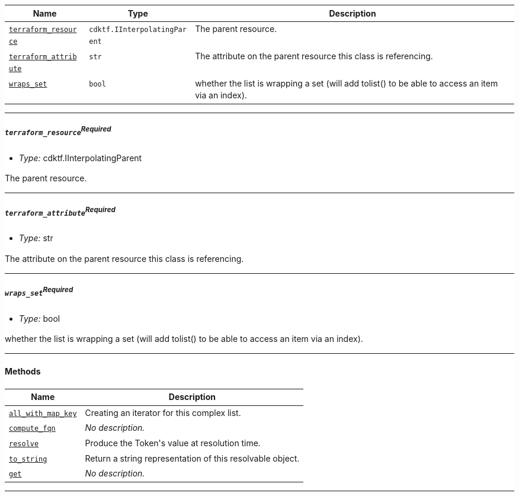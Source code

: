 | **Name** | **Type** | **Description** |
| --- | --- | --- |
| <code><a href="#@cdktf/provider-gitlab.dataGitlabReleaseLinks.DataGitlabReleaseLinksReleaseLinksList.Initializer.parameter.terraformResource">terraform_resource</a></code> | <code>cdktf.IInterpolatingParent</code> | The parent resource. |
| <code><a href="#@cdktf/provider-gitlab.dataGitlabReleaseLinks.DataGitlabReleaseLinksReleaseLinksList.Initializer.parameter.terraformAttribute">terraform_attribute</a></code> | <code>str</code> | The attribute on the parent resource this class is referencing. |
| <code><a href="#@cdktf/provider-gitlab.dataGitlabReleaseLinks.DataGitlabReleaseLinksReleaseLinksList.Initializer.parameter.wrapsSet">wraps_set</a></code> | <code>bool</code> | whether the list is wrapping a set (will add tolist() to be able to access an item via an index). |

---

##### `terraform_resource`<sup>Required</sup> <a name="terraform_resource" id="@cdktf/provider-gitlab.dataGitlabReleaseLinks.DataGitlabReleaseLinksReleaseLinksList.Initializer.parameter.terraformResource"></a>

- *Type:* cdktf.IInterpolatingParent

The parent resource.

---

##### `terraform_attribute`<sup>Required</sup> <a name="terraform_attribute" id="@cdktf/provider-gitlab.dataGitlabReleaseLinks.DataGitlabReleaseLinksReleaseLinksList.Initializer.parameter.terraformAttribute"></a>

- *Type:* str

The attribute on the parent resource this class is referencing.

---

##### `wraps_set`<sup>Required</sup> <a name="wraps_set" id="@cdktf/provider-gitlab.dataGitlabReleaseLinks.DataGitlabReleaseLinksReleaseLinksList.Initializer.parameter.wrapsSet"></a>

- *Type:* bool

whether the list is wrapping a set (will add tolist() to be able to access an item via an index).

---

#### Methods <a name="Methods" id="Methods"></a>

| **Name** | **Description** |
| --- | --- |
| <code><a href="#@cdktf/provider-gitlab.dataGitlabReleaseLinks.DataGitlabReleaseLinksReleaseLinksList.allWithMapKey">all_with_map_key</a></code> | Creating an iterator for this complex list. |
| <code><a href="#@cdktf/provider-gitlab.dataGitlabReleaseLinks.DataGitlabReleaseLinksReleaseLinksList.computeFqn">compute_fqn</a></code> | *No description.* |
| <code><a href="#@cdktf/provider-gitlab.dataGitlabReleaseLinks.DataGitlabReleaseLinksReleaseLinksList.resolve">resolve</a></code> | Produce the Token's value at resolution time. |
| <code><a href="#@cdktf/provider-gitlab.dataGitlabReleaseLinks.DataGitlabReleaseLinksReleaseLinksList.toString">to_string</a></code> | Return a string representation of this resolvable object. |
| <code><a href="#@cdktf/provider-gitlab.dataGitlabReleaseLinks.DataGitlabReleaseLinksReleaseLinksList.get">get</a></code> | *No description.* |

---